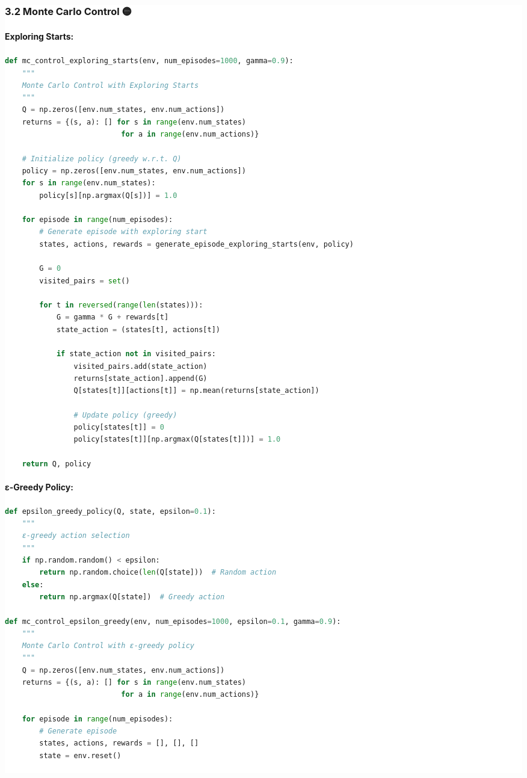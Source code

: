 ### 3.2 Monte Carlo Control 🟡

#### Exploring Starts:
```python
def mc_control_exploring_starts(env, num_episodes=1000, gamma=0.9):
    """
    Monte Carlo Control with Exploring Starts
    """
    Q = np.zeros([env.num_states, env.num_actions])
    returns = {(s, a): [] for s in range(env.num_states) 
                           for a in range(env.num_actions)}
    
    # Initialize policy (greedy w.r.t. Q)
    policy = np.zeros([env.num_states, env.num_actions])
    for s in range(env.num_states):
        policy[s][np.argmax(Q[s])] = 1.0
    
    for episode in range(num_episodes):
        # Generate episode with exploring start
        states, actions, rewards = generate_episode_exploring_starts(env, policy)
        
        G = 0
        visited_pairs = set()
        
        for t in reversed(range(len(states))):
            G = gamma * G + rewards[t]
            state_action = (states[t], actions[t])
            
            if state_action not in visited_pairs:
                visited_pairs.add(state_action)
                returns[state_action].append(G)
                Q[states[t]][actions[t]] = np.mean(returns[state_action])
                
                # Update policy (greedy)
                policy[states[t]] = 0
                policy[states[t]][np.argmax(Q[states[t]])] = 1.0
    
    return Q, policy
```

#### ε-Greedy Policy:
```python
def epsilon_greedy_policy(Q, state, epsilon=0.1):
    """
    ε-greedy action selection
    """
    if np.random.random() < epsilon:
        return np.random.choice(len(Q[state]))  # Random action
    else:
        return np.argmax(Q[state])  # Greedy action

def mc_control_epsilon_greedy(env, num_episodes=1000, epsilon=0.1, gamma=0.9):
    """
    Monte Carlo Control with ε-greedy policy
    """
    Q = np.zeros([env.num_states, env.num_actions])
    returns = {(s, a): [] for s in range(env.num_states) 
                           for a in range(env.num_actions)}
    
    for episode in range(num_episodes):
        # Generate episode
        states, actions, rewards = [], [], []
        state = env.reset()
        
```